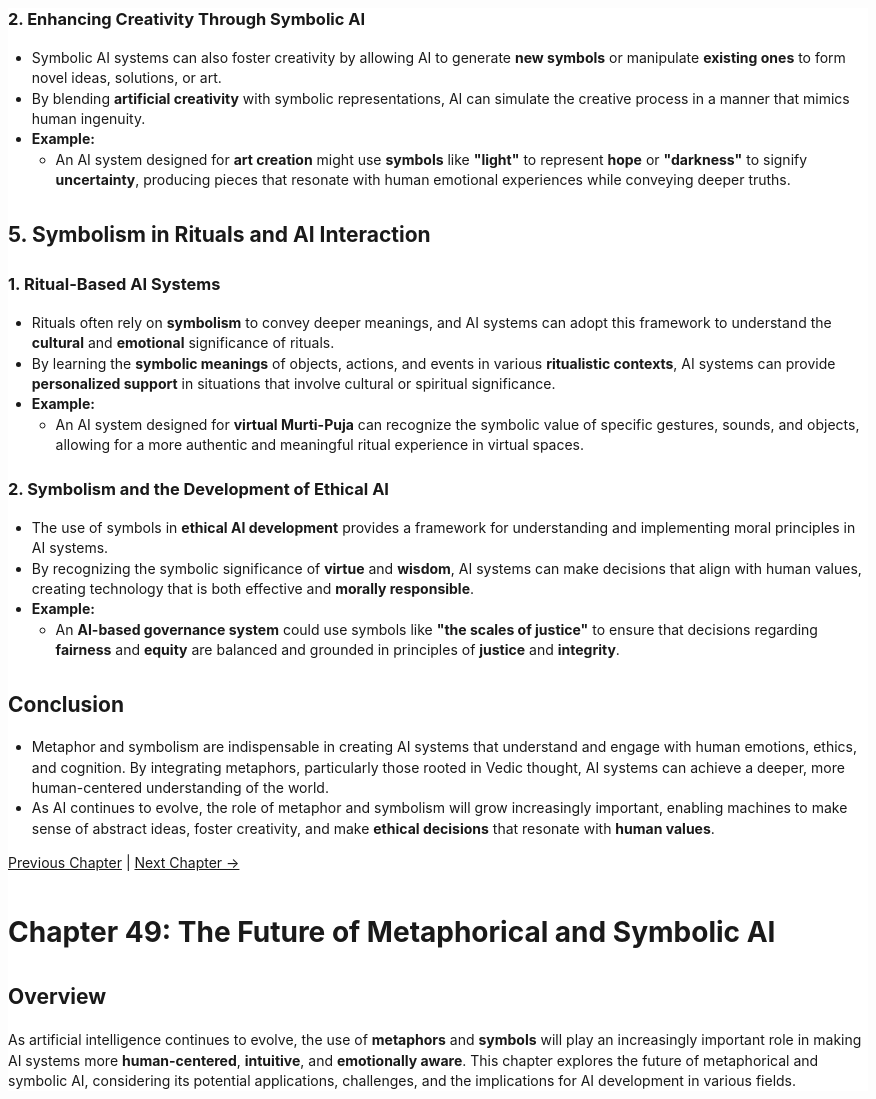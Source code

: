 ### **2. Enhancing Creativity Through Symbolic AI**  
- Symbolic AI systems can also foster creativity by allowing AI to generate **new symbols** or manipulate **existing ones** to form novel ideas, solutions, or art.  
- By blending **artificial creativity** with symbolic representations, AI can simulate the creative process in a manner that mimics human ingenuity.  
- **Example:**  
  - An AI system designed for **art creation** might use **symbols** like **"light"** to represent **hope** or **"darkness"** to signify **uncertainty**, producing pieces that resonate with human emotional experiences while conveying deeper truths.

## 5. Symbolism in Rituals and AI Interaction

### **1. Ritual-Based AI Systems**  
- Rituals often rely on **symbolism** to convey deeper meanings, and AI systems can adopt this framework to understand the **cultural** and **emotional** significance of rituals.  
- By learning the **symbolic meanings** of objects, actions, and events in various **ritualistic contexts**, AI systems can provide **personalized support** in situations that involve cultural or spiritual significance.  
- **Example:**  
  - An AI system designed for **virtual Murti-Puja** can recognize the symbolic value of specific gestures, sounds, and objects, allowing for a more authentic and meaningful ritual experience in virtual spaces.

### **2. Symbolism and the Development of Ethical AI**  
- The use of symbols in **ethical AI development** provides a framework for understanding and implementing moral principles in AI systems.  
- By recognizing the symbolic significance of **virtue** and **wisdom**, AI systems can make decisions that align with human values, creating technology that is both effective and **morally responsible**.  
- **Example:**  
  - An **AI-based governance system** could use symbols like **"the scales of justice"** to ensure that decisions regarding **fairness** and **equity** are balanced and grounded in principles of **justice** and **integrity**.

## Conclusion
- Metaphor and symbolism are indispensable in creating AI systems that understand and engage with human emotions, ethics, and cognition. By integrating metaphors, particularly those rooted in Vedic thought, AI systems can achieve a deeper, more human-centered understanding of the world.  
- As AI continues to evolve, the role of metaphor and symbolism will grow increasingly important, enabling machines to make sense of abstract ideas, foster creativity, and make **ethical decisions** that resonate with **human values**.

[Previous Chapter](#chapter-47-the-role-of-narrative-and-storytelling-in-ai-development) | [Next Chapter →](#chapter-49-the-future-of-metaphorical-and-symbolic-ai)
# Chapter 49: The Future of Metaphorical and Symbolic AI

## Overview
As artificial intelligence continues to evolve, the use of **metaphors** and **symbols** will play an increasingly important role in making AI systems more **human-centered**, **intuitive**, and **emotionally aware**. This chapter explores the future of metaphorical and symbolic AI, considering its potential applications, challenges, and the implications for AI development in various fields.
